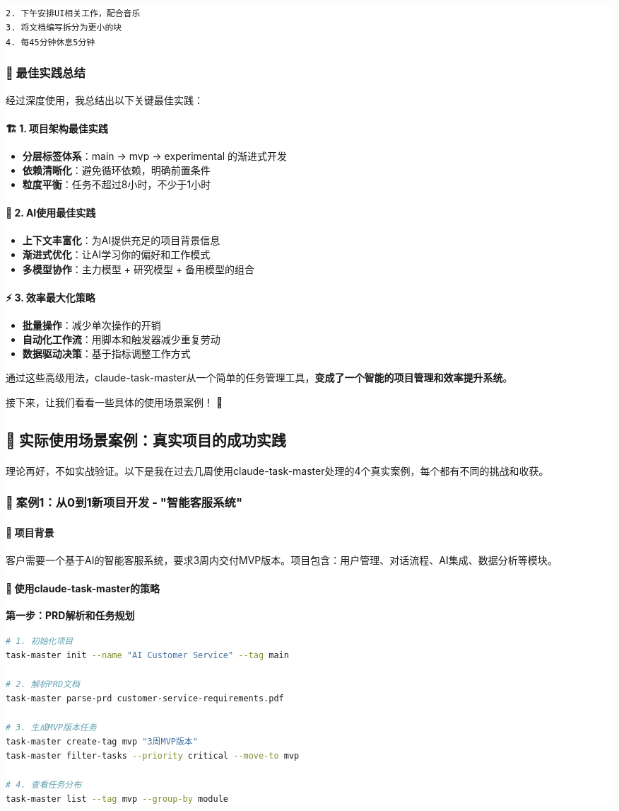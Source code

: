 ```
2. 下午安排UI相关工作，配合音乐
3. 将文档编写拆分为更小的块
4. 每45分钟休息5分钟
```

### 🎯 最佳实践总结

经过深度使用，我总结出以下关键最佳实践：

#### 🏗️ 1. 项目架构最佳实践

- **分层标签体系**：main → mvp → experimental 的渐进式开发
- **依赖清晰化**：避免循环依赖，明确前置条件
- **粒度平衡**：任务不超过8小时，不少于1小时

#### 🤖 2. AI使用最佳实践  

- **上下文丰富化**：为AI提供充足的项目背景信息
- **渐进式优化**：让AI学习你的偏好和工作模式
- **多模型协作**：主力模型 + 研究模型 + 备用模型的组合

#### ⚡ 3. 效率最大化策略

- **批量操作**：减少单次操作的开销
- **自动化工作流**：用脚本和触发器减少重复劳动
- **数据驱动决策**：基于指标调整工作方式

通过这些高级用法，claude-task-master从一个简单的任务管理工具，**变成了一个智能的项目管理和效率提升系统**。

接下来，让我们看看一些具体的使用场景案例！ 🎯

## 📝 实际使用场景案例：真实项目的成功实践

理论再好，不如实战验证。以下是我在过去几周使用claude-task-master处理的4个真实案例，每个都有不同的挑战和收获。

### 🚀 案例1：从0到1新项目开发 - "智能客服系统"

#### 🎯 项目背景
客户需要一个基于AI的智能客服系统，要求3周内交付MVP版本。项目包含：用户管理、对话流程、AI集成、数据分析等模块。

#### 💪 使用claude-task-master的策略

**第一步：PRD解析和任务规划**

```bash
# 1. 初始化项目
task-master init --name "AI Customer Service" --tag main

# 2. 解析PRD文档  
task-master parse-prd customer-service-requirements.pdf

# 3. 生成MVP版本任务
task-master create-tag mvp "3周MVP版本"
task-master filter-tasks --priority critical --move-to mvp

# 4. 查看任务分布
task-master list --tag mvp --group-by module
```
